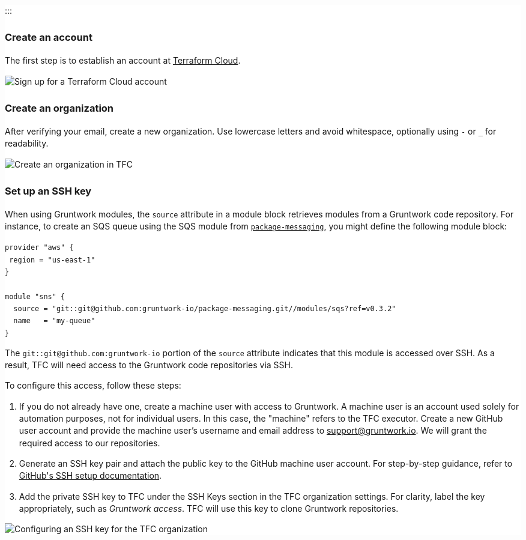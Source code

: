 :::

### Create an account

The first step is to establish an account at [Terraform Cloud](https://app.terraform.io/signup/account).

![Sign up for a Terraform Cloud account](/img/guides/working-with-code/tfc/tfc-sign-up.png)

### Create an organization

After verifying your email, create a new organization. Use lowercase letters and avoid whitespace, optionally using `-` or `_` for readability.


![Create an organization in TFC](/img/guides/working-with-code/tfc/tfc-create-organization.png)

### Set up an SSH key

When using Gruntwork modules, the `source` attribute in a module block retrieves modules from a Gruntwork code repository. For instance, to create an SQS queue using the SQS module from [`package-messaging`](https://github.com/gruntwork-io/package-messaging), you might define the following module block:

```hcl
provider "aws" {
 region = "us-east-1"
}

module "sns" {
  source = "git::git@github.com:gruntwork-io/package-messaging.git//modules/sqs?ref=v0.3.2"
  name   = "my-queue"
}
```

The `git::git@github.com:gruntwork-io` portion of the `source` attribute indicates that this module is accessed over SSH. As a result, TFC will need access to the Gruntwork code repositories via SSH.

To configure this access, follow these steps:

1. If you do not already have one, create a machine user with access to Gruntwork. A machine user is an account used solely for automation purposes, not for individual users. In this case, the "machine" refers to the TFC executor. Create a new GitHub user account and provide the machine user’s username and email address to [support@gruntwork.io](mailto:support@gruntwork.io). We will grant the required access to our repositories.

2. Generate an SSH key pair and attach the public key to the GitHub machine user account. For step-by-step guidance, refer to [GitHub's SSH setup documentation](https://help.github.com/en/enterprise/2.19/user/github/authenticating-to-github/connecting-to-github-with-ssh).

3. Add the private SSH key to TFC under the SSH Keys section in the TFC organization settings. For clarity, label the key appropriately, such as _Gruntwork access_. TFC will use this key to clone Gruntwork repositories.

![Configuring an SSH key for the TFC organization](/img/guides/working-with-code/tfc/tfc_ssh_key.png)
